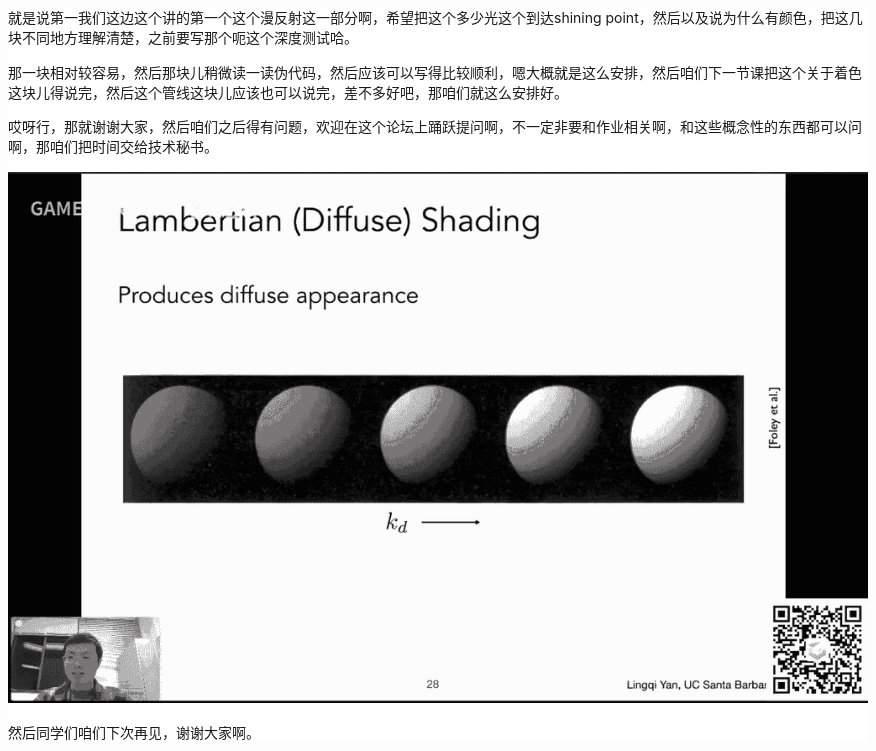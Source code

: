 就是说第一我们这边这个讲的第一个这个漫反射这一部分啊，希望把这个多少光这个到达shining point，然后以及说为什么有颜色，把这几块不同地方理解清楚，之前要写那个呃这个深度测试哈。

那一块相对较容易，然后那块儿稍微读一读伪代码，然后应该可以写得比较顺利，嗯大概就是这么安排，然后咱们下一节课把这个关于着色这块儿得说完，然后这个管线这块儿应该也可以说完，差不多好吧，那咱们就这么安排好。

哎呀行，那就谢谢大家，然后咱们之后得有问题，欢迎在这个论坛上踊跃提问啊，不一定非要和作业相关啊，和这些概念性的东西都可以问啊，那咱们把时间交给技术秘书。



![](img/d909da0042f4b8bf9a8b0da377ba0479_14.png)

然后同学们咱们下次再见，谢谢大家啊。

